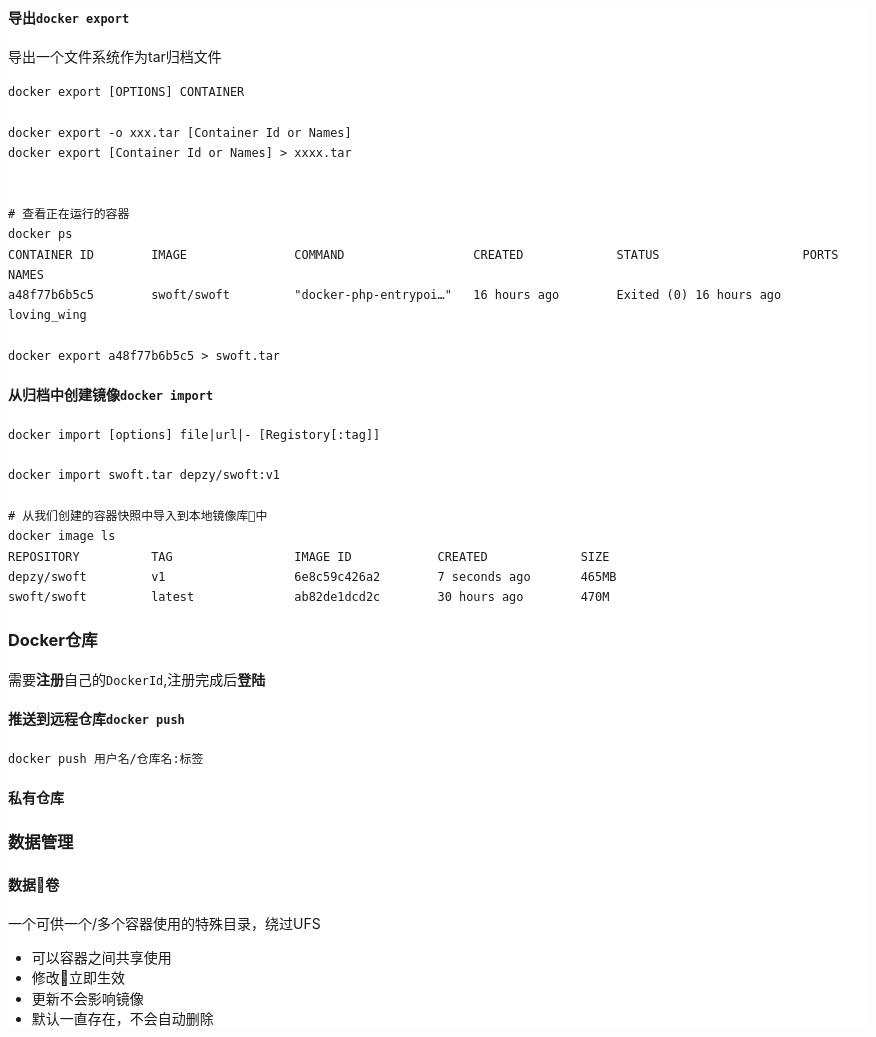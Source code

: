 #### 导出`docker export`
导出一个文件系统作为tar归档文件
```
docker export [OPTIONS] CONTAINER

docker export -o xxx.tar [Container Id or Names]
docker export [Container Id or Names] > xxxx.tar


# 查看正在运行的容器
docker ps
CONTAINER ID        IMAGE               COMMAND                  CREATED             STATUS                    PORTS               NAMES
a48f77b6b5c5        swoft/swoft         "docker-php-entrypoi…"   16 hours ago        Exited (0) 16 hours ago                       loving_wing

docker export a48f77b6b5c5 > swoft.tar 
```


#### 从归档中创建镜像`docker import`
```
docker import [options] file|url|- [Registory[:tag]]

docker import swoft.tar depzy/swoft:v1

# 从我们创建的容器快照中导入到本地镜像库中
docker image ls
REPOSITORY          TAG                 IMAGE ID            CREATED             SIZE
depzy/swoft         v1                  6e8c59c426a2        7 seconds ago       465MB
swoft/swoft         latest              ab82de1dcd2c        30 hours ago        470M

```

### Docker仓库
需要**注册**自己的`DockerId`,注册完成后**登陆**

#### 推送到远程仓库`docker push`
```
docker push 用户名/仓库名:标签
```

#### 私有仓库



### 数据管理
#### 数据卷
一个可供一个/多个容器使用的特殊目录，绕过UFS
- 可以容器之间共享使用
- 修改立即生效
- 更新不会影响镜像
- 默认一直存在，不会自动删除
